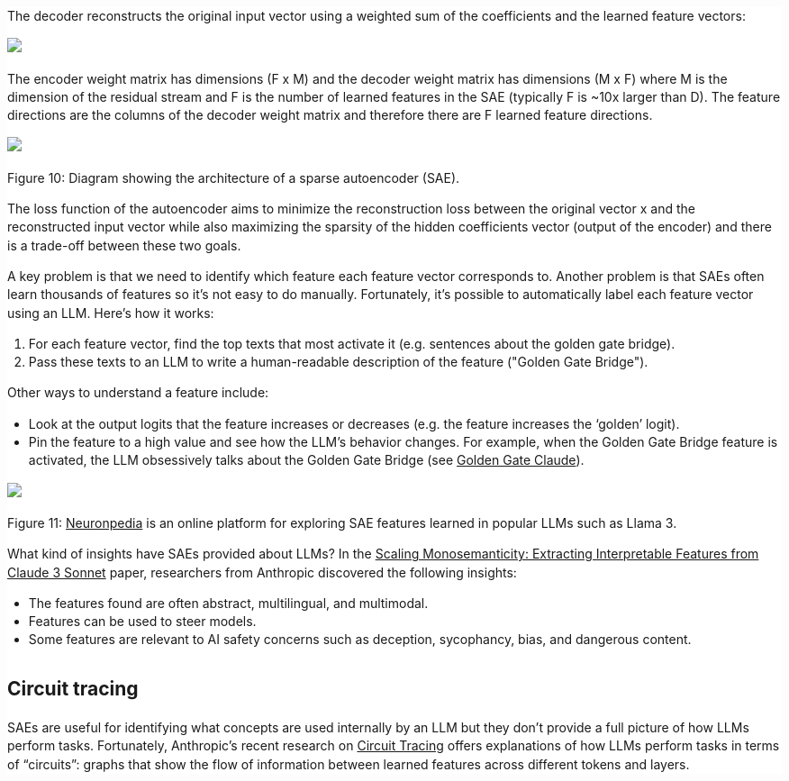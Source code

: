 The decoder reconstructs the original input vector using a weighted sum of the coefficients and the learned feature vectors:

![](https://res.cloudinary.com/lesswrong-2-0/image/upload/f_auto,q_auto/v1/mirroredImages/3fa39bf166eb8243f8457399480074eb40b600ee0775494ceca534a85f1ffea1/xpz8yhbvxx48us8ouvzq)

The encoder weight matrix has dimensions (F x M) and the decoder weight matrix has dimensions (M x F) where M is the dimension of the residual stream and F is the number of learned features in the SAE (typically F is ~10x larger than D). The feature directions are the columns of the decoder weight matrix and therefore there are F learned feature directions.

![](https://res.cloudinary.com/lesswrong-2-0/image/upload/f_auto,q_auto/v1/mirroredImages/d2999618d6f6a564d9d8754a85f239137c6459aab934881ed9f93fb2b77ee0e8/yxg6wzhnafycqaewa7m2)

Figure 10: Diagram showing the architecture of a sparse autoencoder (SAE).

The loss function of the autoencoder aims to minimize the reconstruction loss between the original vector x and the reconstructed input vector while also maximizing the sparsity of the hidden coefficients vector (output of the encoder) and there is a trade-off between these two goals.

A key problem is that we need to identify which feature each feature vector corresponds to. Another problem is that SAEs often learn thousands of features so it’s not easy to do manually. Fortunately, it’s possible to automatically label each feature vector using an LLM. Here’s how it works:

1. For each feature vector, find the top texts that most activate it (e.g. sentences about the golden gate bridge).
2. Pass these texts to an LLM to write a human-readable description of the feature ("Golden Gate Bridge").

Other ways to understand a feature include:

* Look at the output logits that the feature increases or decreases (e.g. the feature increases the ‘golden’ logit).
* Pin the feature to a high value and see how the LLM’s behavior changes. For example, when the Golden Gate Bridge feature is activated, the LLM obsessively talks about the Golden Gate Bridge (see [Golden Gate Claude](https://www.anthropic.com/news/golden-gate-claude)).

![](https://res.cloudinary.com/lesswrong-2-0/image/upload/f_auto,q_auto/v1/mirroredImages/1e740e16c67c94e80d0197031de9ffc4d180b180c5c00680c31a8f4f41cf3bdf/r9rmtabw7v4ngdeboodd)

Figure 11: [Neuronpedia](https://docs.neuronpedia.org/features) is an online platform for exploring SAE features learned in popular LLMs such as Llama 3.

What kind of insights have SAEs provided about LLMs? In the [Scaling Monosemanticity: Extracting Interpretable Features from Claude 3 Sonnet](https://transformer-circuits.pub/2024/scaling-monosemanticity/) paper, researchers from Anthropic discovered the following insights:

* The features found are often abstract, multilingual, and multimodal.
* Features can be used to steer models.
* Some features are relevant to AI safety concerns such as deception, sycophancy, bias, and dangerous content.

## Circuit tracing

SAEs are useful for identifying what concepts are used internally by an LLM but they don’t provide a full picture of how LLMs perform tasks. Fortunately, Anthropic’s recent research on [Circuit Tracing](https://transformer-circuits.pub/2025/attribution-graphs/methods.html) offers explanations of how LLMs perform tasks in terms of “circuits”: graphs that show the flow of information between learned features across different tokens and layers.
